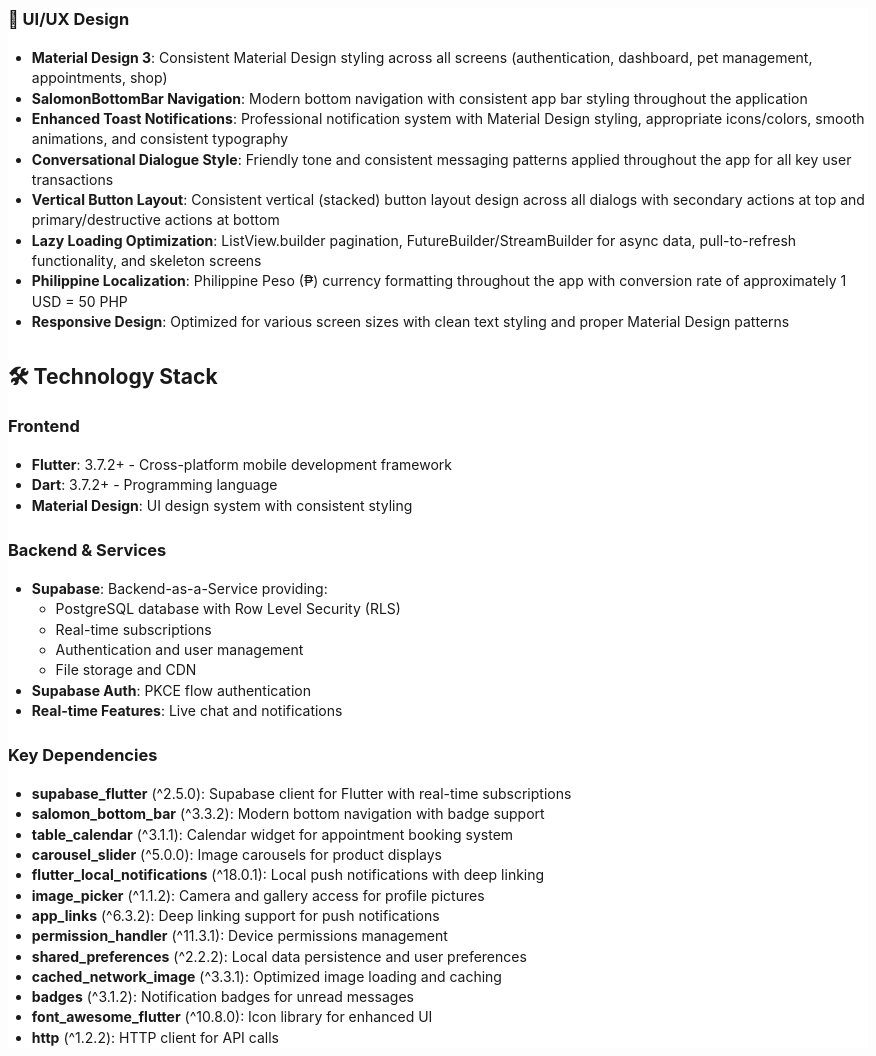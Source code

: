 ### 🎨 UI/UX Design
- **Material Design 3**: Consistent Material Design styling across all screens (authentication, dashboard, pet management, appointments, shop)
- **SalomonBottomBar Navigation**: Modern bottom navigation with consistent app bar styling throughout the application
- **Enhanced Toast Notifications**: Professional notification system with Material Design styling, appropriate icons/colors, smooth animations, and consistent typography
- **Conversational Dialogue Style**: Friendly tone and consistent messaging patterns applied throughout the app for all key user transactions
- **Vertical Button Layout**: Consistent vertical (stacked) button layout design across all dialogs with secondary actions at top and primary/destructive actions at bottom
- **Lazy Loading Optimization**: ListView.builder pagination, FutureBuilder/StreamBuilder for async data, pull-to-refresh functionality, and skeleton screens
- **Philippine Localization**: Philippine Peso (₱) currency formatting throughout the app with conversion rate of approximately 1 USD = 50 PHP
- **Responsive Design**: Optimized for various screen sizes with clean text styling and proper Material Design patterns

## 🛠️ Technology Stack

### Frontend
- **Flutter**: 3.7.2+ - Cross-platform mobile development framework
- **Dart**: 3.7.2+ - Programming language
- **Material Design**: UI design system with consistent styling

### Backend & Services
- **Supabase**: Backend-as-a-Service providing:
  - PostgreSQL database with Row Level Security (RLS)
  - Real-time subscriptions
  - Authentication and user management
  - File storage and CDN
- **Supabase Auth**: PKCE flow authentication
- **Real-time Features**: Live chat and notifications

### Key Dependencies
- **supabase_flutter** (^2.5.0): Supabase client for Flutter with real-time subscriptions
- **salomon_bottom_bar** (^3.3.2): Modern bottom navigation with badge support
- **table_calendar** (^3.1.1): Calendar widget for appointment booking system
- **carousel_slider** (^5.0.0): Image carousels for product displays
- **flutter_local_notifications** (^18.0.1): Local push notifications with deep linking
- **image_picker** (^1.1.2): Camera and gallery access for profile pictures
- **app_links** (^6.3.2): Deep linking support for push notifications
- **permission_handler** (^11.3.1): Device permissions management
- **shared_preferences** (^2.2.2): Local data persistence and user preferences
- **cached_network_image** (^3.3.1): Optimized image loading and caching
- **badges** (^3.1.2): Notification badges for unread messages
- **font_awesome_flutter** (^10.8.0): Icon library for enhanced UI
- **http** (^1.2.2): HTTP client for API calls
